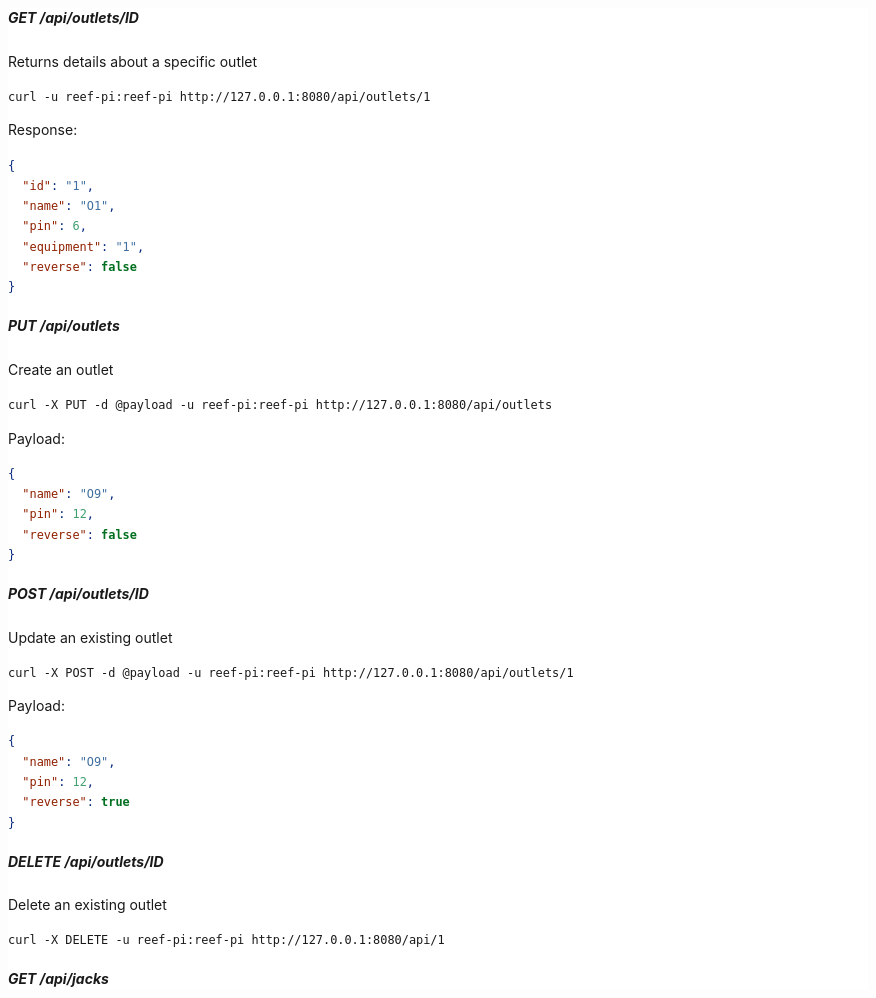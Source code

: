 ##### GET /api/outlets/_ID_

Returns details about a specific outlet
```
curl -u reef-pi:reef-pi http://127.0.0.1:8080/api/outlets/1
```
Response:
```json
{
  "id": "1",
  "name": "O1",
  "pin": 6,
  "equipment": "1",
  "reverse": false
}
```

##### PUT /api/outlets

Create an outlet
```
curl -X PUT -d @payload -u reef-pi:reef-pi http://127.0.0.1:8080/api/outlets
```
Payload:
```json
{
  "name": "O9",
  "pin": 12,
  "reverse": false
}
```

##### POST /api/outlets/_ID_

Update an existing outlet
```
curl -X POST -d @payload -u reef-pi:reef-pi http://127.0.0.1:8080/api/outlets/1
```
Payload:
```json
{
  "name": "O9",
  "pin": 12,
  "reverse": true
}
```

##### DELETE /api/outlets/_ID_

Delete an existing outlet
```
curl -X DELETE -u reef-pi:reef-pi http://127.0.0.1:8080/api/1
```

##### GET /api/jacks
